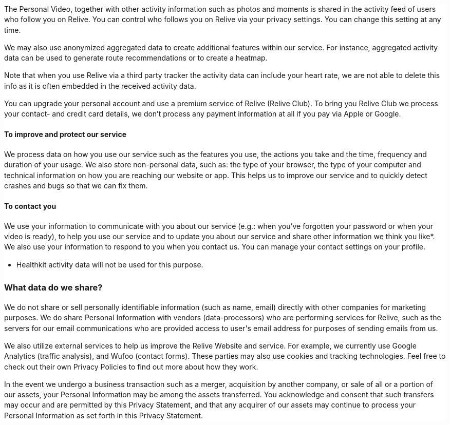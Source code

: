 The Personal Video, together with other activity information such as photos
and moments is shared in the activity feed of users who follow you on Relive.
You can control who follows you on Relive via your privacy settings. You can
change this setting at any time.

We may also use anonymized aggregated data to create additional features
within our service. For instance, aggregated activity data can be used to
generate route recommendations or to create a heatmap.

Note that when you use Relive via a third party tracker the activity data can
include your heart rate, we are not able to delete this info as it is often
embedded in the received activity data.

You can upgrade your personal account and use a premium service of Relive
(Relive Club). To bring you Relive Club we process your contact- and credit
card details, we don’t process any payment information at all if you pay via
Apple or Google.

#### To improve and protect our service

We process data on how you use our service such as the features you use, the
actions you take and the time, frequency and duration of your usage. We also
store non-personal data, such as: the type of your browser, the type of your
computer and technical information on how you are reaching our website or app.
This helps us to improve our service and to quickly detect crashes and bugs so
that we can fix them.

#### To contact you

We use your information to communicate with you about our service (e.g.: when
you’ve forgotten your password or when your video is ready), to help you use
our service and to update you about our service and share other information we
think you like*. We also use your information to respond to you when you
contact us. You can manage your contact settings on your profile.

* Healthkit activity data will not be used for this purpose.

### What data do we share?

We do not share or sell personally identifiable information (such as name,
email) directly with other companies for marketing purposes. We do share
Personal Information with vendors (data-processors) who are performing
services for Relive, such as the servers for our email communications who are
provided access to user's email address for purposes of sending emails from
us.

We also utilize external services to help us improve the Relive Website and
service. For example, we currently use Google Analytics (traffic analysis),
and Wufoo (contact forms). These parties may also use cookies and tracking
technologies. Feel free to check out their own Privacy Policies to find out
more about how they work.

In the event we undergo a business transaction such as a merger, acquisition
by another company, or sale of all or a portion of our assets, your Personal
Information may be among the assets transferred. You acknowledge and consent
that such transfers may occur and are permitted by this Privacy Statement, and
that any acquirer of our assets may continue to process your Personal
Information as set forth in this Privacy Statement.
